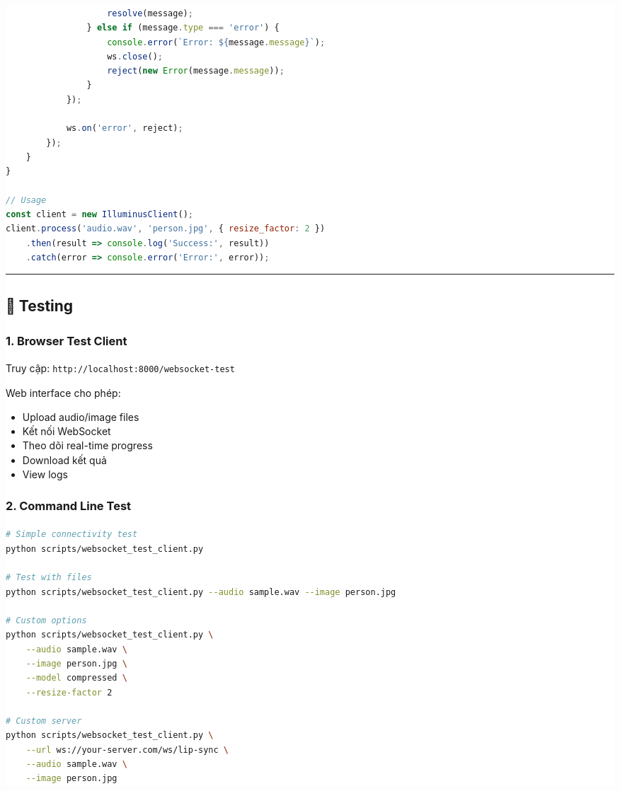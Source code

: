 ```javascript
                    resolve(message);
                } else if (message.type === 'error') {
                    console.error(`Error: ${message.message}`);
                    ws.close();
                    reject(new Error(message.message));
                }
            });
            
            ws.on('error', reject);
        });
    }
}

// Usage
const client = new IlluminusClient();
client.process('audio.wav', 'person.jpg', { resize_factor: 2 })
    .then(result => console.log('Success:', result))
    .catch(error => console.error('Error:', error));
```

---

## 🧪 Testing

### 1. Browser Test Client

Truy cập: `http://localhost:8000/websocket-test`

Web interface cho phép:
- Upload audio/image files
- Kết nối WebSocket
- Theo dõi real-time progress  
- Download kết quả
- View logs

### 2. Command Line Test

```bash
# Simple connectivity test
python scripts/websocket_test_client.py

# Test with files
python scripts/websocket_test_client.py --audio sample.wav --image person.jpg

# Custom options
python scripts/websocket_test_client.py \
    --audio sample.wav \
    --image person.jpg \
    --model compressed \
    --resize-factor 2

# Custom server
python scripts/websocket_test_client.py \
    --url ws://your-server.com/ws/lip-sync \
    --audio sample.wav \
    --image person.jpg
```
